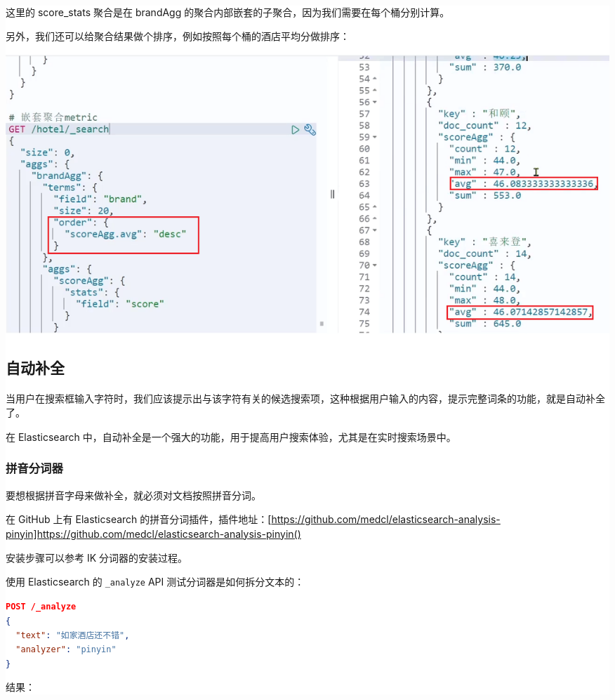 这里的 score_stats 聚合是在 brandAgg 的聚合内部嵌套的子聚合，因为我们需要在每个桶分别计算。

另外，我们还可以给聚合结果做个排序，例如按照每个桶的酒店平均分做排序：

![image-20210723172917636](./assets/image-20210723172917636.png)

## 自动补全

当用户在搜索框输入字符时，我们应该提示出与该字符有关的候选搜索项，这种根据用户输入的内容，提示完整词条的功能，就是自动补全了。

在 Elasticsearch 中，自动补全是一个强大的功能，用于提高用户搜索体验，尤其是在实时搜索场景中。

### 拼音分词器

要想根据拼音字母来做补全，就必须对文档按照拼音分词。

在 GitHub 上有 Elasticsearch 的拼音分词插件，插件地址：[https://github.com/medcl/elasticsearch-analysis-pinyin]https://github.com/medcl/elasticsearch-analysis-pinyin()

安装步骤可以参考 IK 分词器的安装过程。

使用 Elasticsearch 的 `_analyze` API 测试分词器是如何拆分文本的：

```json
POST /_analyze
{
  "text": "如家酒店还不错",
  "analyzer": "pinyin"
}
```

结果：
